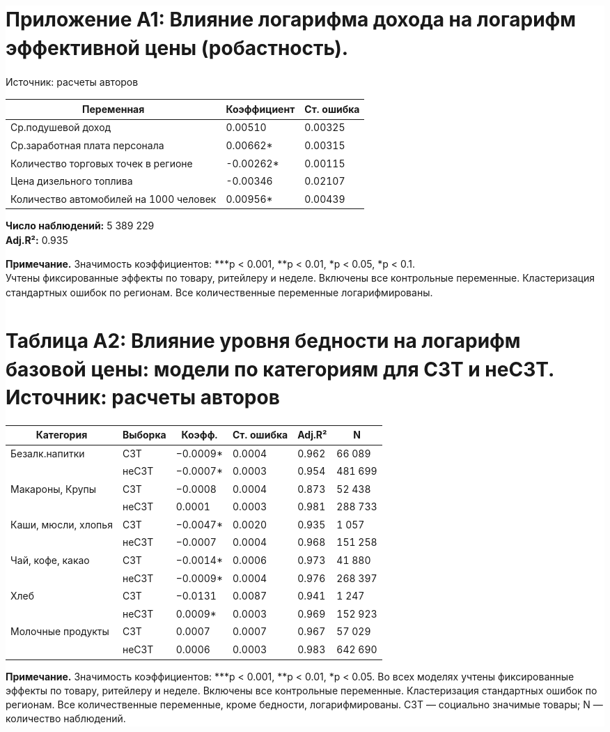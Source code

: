 # Приложение А1: Влияние логарифма дохода на логарифм эффективной цены (робастность).
 Источник: расчеты авторов  

| Переменная    | Коэффициент  | Ст. ошибка |
|---------------|--------------|------------|
| Ср.подушевой доход    | 0.00510   | 0.00325   |
| Ср.заработная плата персонала    | 0.00662*    | 0.00315   |
| Количество торговых точек в регионе    | -0.00262*    | 0.00115   |
| Цена дизельного топлива    | -0.00346    | 0.02107   |
| Количество автомобилей на 1000 человек | 0.00956*    | 0.00439   |

**Число наблюдений:** 5 389 229  
**Adj.R²:** 0.935  

**Примечание.** Значимость коэффициентов: ***p < 0.001, **p < 0.01, *p < 0.05, *p < 0.1.  
Учтены фиксированные эффекты по товару, ритейлеру и неделе. Включены все контрольные переменные. Кластеризация стандартных ошибок по регионам. Все количественные переменные логарифмированы.

# Таблица А2: Влияние уровня бедности на логарифм **базовой цены:** модели по категориям для СЗТ и неСЗТ. Источник: расчеты авторов

| Категория    | Выборка  | Коэфф. | Ст. ошибка | Adj.R² | N |
|--------------|----------|---------|------------|-----------------|----|
| Безалк.напитки    | СЗТ    | −0.0009*    | 0.0004   | 0.962    | 66 089    |
|    | неСЗТ    | −0.0007*    | 0.0003   | 0.954    | 481 699    |
| Макароны, Крупы    | СЗТ    | −0.0008    | 0.0004   | 0.873    | 52 438    |
|    | неСЗТ    | 0.0001    | 0.0003   | 0.981    | 288 733    |
| Каши, мюсли, хлопья    | СЗТ    | −0.0047*    | 0.0020   | 0.935    | 1 057    |
|    | неСЗТ    | −0.0007    | 0.0004   | 0.968    | 151 258    |
| Чай, кофе, какао    | СЗТ    | −0.0014*    | 0.0006   | 0.973    | 41 880    |
|    | неСЗТ    | −0.0009*    | 0.0004   | 0.976    | 268 397    |
| Хлеб    | СЗТ    | −0.0131    | 0.0087   | 0.941    | 1 247    |
|    | неСЗТ    | 0.0009*    | 0.0003   | 0.969    | 152 923    |
| Молочные продукты    | СЗТ    | 0.0007    | 0.0007   | 0.967    | 57 029    |
|    | неСЗТ    | 0.0006    | 0.0003   | 0.983    | 642 690    |

**Примечание.** Значимость коэффициентов: ***p < 0.001, **p < 0.01, *p < 0.05. Во всех моделях учтены фиксированные эффекты по товару, ритейлеру и неделе. Включены все контрольные переменные. Кластеризация стандартных ошибок по регионам. Все количественные переменные, кроме бедности, логарифмированы. СЗТ — социально значимые товары; N — количество наблюдений.
